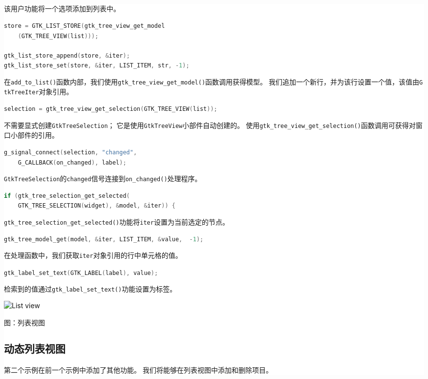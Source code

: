 该用户功能将一个选项添加到列表中。

```c
store = GTK_LIST_STORE(gtk_tree_view_get_model
    (GTK_TREE_VIEW(list)));

gtk_list_store_append(store, &iter);
gtk_list_store_set(store, &iter, LIST_ITEM, str, -1);

```

在`add_to_list()`函数内部，我们使用`gtk_tree_view_get_model()`函数调用获得模型。 我们追加一个新行，并为该行设置一个值，该值由`GtkTreeIter`对象引用。

```c
selection = gtk_tree_view_get_selection(GTK_TREE_VIEW(list));

```

不需要显式创建`GtkTreeSelection`； 它是使用`GtkTreeView`小部件自动创建的。 使用`gtk_tree_view_get_selection()`函数调用可获得对窗口小部件的引用。

```c
g_signal_connect(selection, "changed", 
    G_CALLBACK(on_changed), label);

```

`GtkTreeSelection`的`changed`信号连接到`on_changed()`处理程序。

```c
if (gtk_tree_selection_get_selected(
    GTK_TREE_SELECTION(widget), &model, &iter)) {

```

`gtk_tree_selection_get_selected()`功能将`iter`设置为当前选定的节点。

```c
gtk_tree_model_get(model, &iter, LIST_ITEM, &value,  -1);

```

在处理函数中，我们获取`iter`对象引用的行中单元格的值。

```c
gtk_label_set_text(GTK_LABEL(label), value);

```

检索到的值通过`gtk_label_set_text()`功能设置为标签。

![List view](img/967715d368ceb4d452e70134b22cdfd1.jpg)

图：列表视图

## 动态列表视图

第二个示例在前一个示例中添加了其他功能。 我们将能够在列表视图中添加和删除项目。
